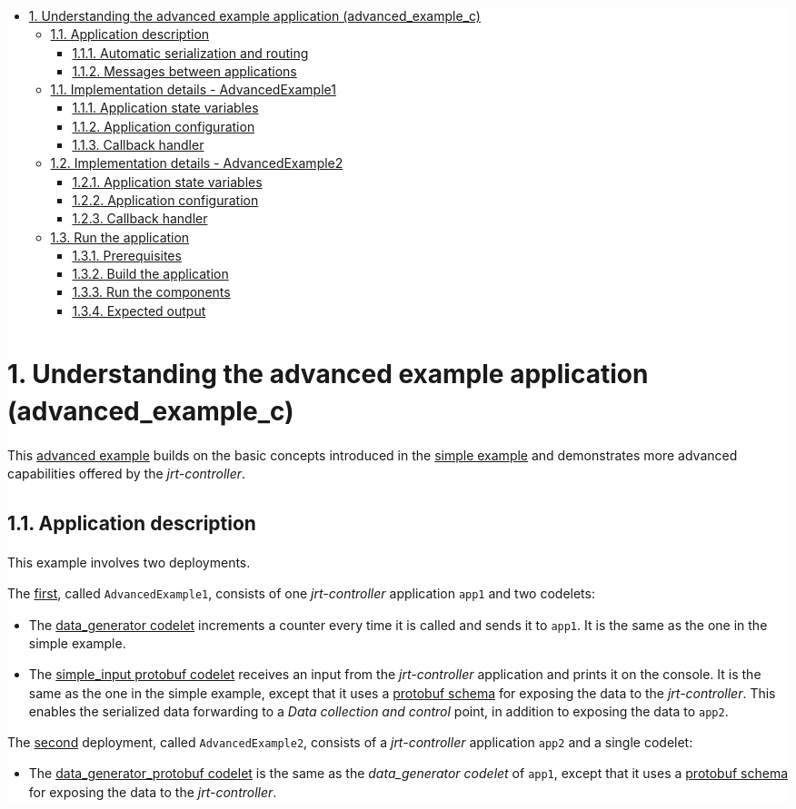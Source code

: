 
- [1. Understanding the advanced example application (advanced\_example\_c)](#1-understanding-the-advanced-example-application-advanced_example_c)
  - [1.1. Application description](#11-application-description)
    - [1.1.1. Automatic serialization and routing](#111-automatic-serialization-and-routing)
    - [1.1.2. Messages between applications](#112-messages-between-applications)
  - [1.1. Implementation details - AdvancedExample1](#11-implementation-details---advancedexample1)
    - [1.1.1. Application state variables](#111-application-state-variables)
    - [1.1.2. Application configuration](#112-application-configuration)
    - [1.1.3. Callback handler](#113-callback-handler)
  - [1.2. Implementation details - AdvancedExample2](#12-implementation-details---advancedexample2)
    - [1.2.1. Application state variables](#121-application-state-variables)
    - [1.2.2. Application configuration](#122-application-configuration)
    - [1.2.3. Callback handler](#123-callback-handler)
  - [1.3. Run the application](#13-run-the-application)
    - [1.3.1. Prerequisites](#131-prerequisites)
    - [1.3.2. Build the application](#132-build-the-application)
    - [1.3.3. Run the components](#133-run-the-components)
    - [1.3.4. Expected output](#134-expected-output)


# 1. Understanding the advanced example application (advanced_example_c)

This [advanced example](../sample_apps/advanced_example_c/) builds on the basic concepts introduced in the [simple example](./understand_simple_app_c.md) and demonstrates more advanced capabilities offered by the *jrt-controller*.


## 1.1. Application description

This example involves two deployments.

The [first](../sample_apps/advanced_example_c/advanced_example1.yaml), called `AdvancedExample1`, consists of one *jrt-controller* application `app1` and two codelets:

* The [data_generator codelet](../sample_apps/jbpf_codelets/data_generator/data_generator_codelet.c) increments a counter every time it is called and sends it to `app1`. 
  It is the same as the one in the simple example. 

* The [simple_input protobuf codelet](../sample_apps/jbpf_codelets/simple_input_protobuf/simple_input_program.c) receives an input from the *jrt-controller* application and prints it on the console. 
  It is the same as the one in the simple example, except that it uses a [protobuf schema](../sample_apps/jbpf_codelets/simple_input_protobuf/simple_input.proto) for exposing the data to the *jrt-controller*.
This enables the serialized data forwarding to a *Data collection and control* point, in addition to exposing the data to  `app2`.

The [second](../sample_apps/advanced_example_c/advanced_example2.yaml) deployment, called `AdvancedExample2`, consists of a *jrt-controller* application `app2` and a single codelet:

* The [data_generator_protobuf codelet](../sample_apps/jbpf_codelets/data_generator_protobuf/data_generator_pb_codelet.c) is the same as the *data_generator codelet* of `app1`, except that it uses a [protobuf schema](../sample_apps/jbpf_codelets/data_generator_protobuf/generated_data.proto) for exposing the data to the *jrt-controller*.
